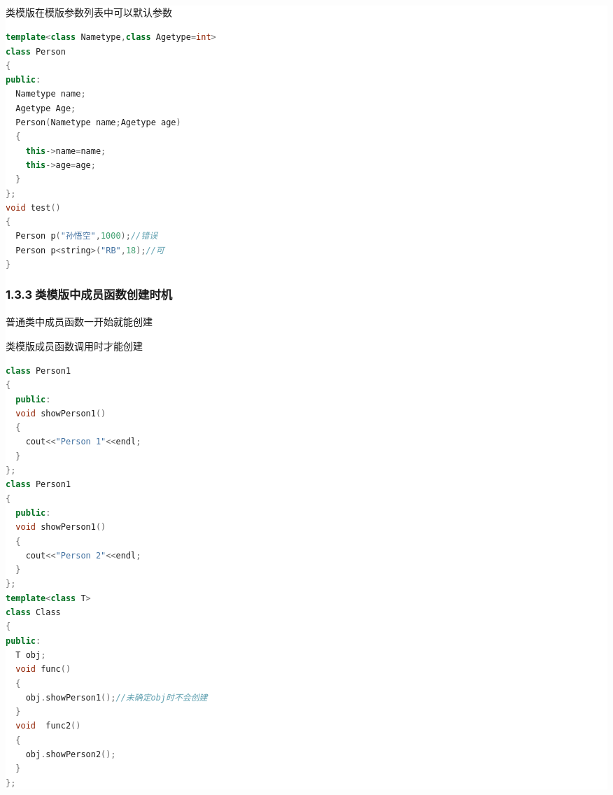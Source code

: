 类模版在模版参数列表中可以默认参数

```C++
template<class Nametype,class Agetype=int>
class Person
{
public:
  Nametype name;
  Agetype Age;
  Person(Nametype name;Agetype age)
  {
    this->name=name;
    this->age=age;
  }
};
void test()
{
  Person p("孙悟空",1000);//错误
  Person p<string>("RB",18);//可
}
```

### 1.3.3 类模版中成员函数创建时机

普通类中成员函数一开始就能创建

类模版成员函数调用时才能创建

```C++
class Person1
{
  public:
  void showPerson1()
  {
    cout<<"Person 1"<<endl;
  }
};
class Person1
{
  public:
  void showPerson1()
  {
    cout<<"Person 2"<<endl;
  }
};
template<class T>
class Class
{
public:
  T obj;
  void func()
  {
    obj.showPerson1();//未确定obj时不会创建
  }
  void  func2()
  {
    obj.showPerson2();
  }
};
```
